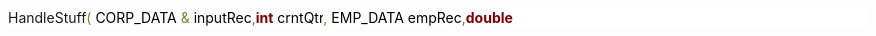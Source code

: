 HandleStuff</span><span style="color: rgb(128, 128, 48); font-variant-caps: normal; letter-spacing: normal; orphans: auto; text-indent: 0px; text-transform: none; widows: auto; word-spacing: 0px; -webkit-text-size-adjust: auto; -webkit-text-stroke-width: 0px; background-color: rgb(255, 255, 255); background-position: initial initial; background-repeat: initial initial;">(</span><span style="color: rgb(0, 0, 0); font-variant-caps: normal; letter-spacing: normal; orphans: auto; text-indent: 0px; text-transform: none; widows: auto; word-spacing: 0px; -webkit-text-size-adjust: auto; -webkit-text-stroke-width: 0px; background-color: rgb(255, 255, 255); background-position: initial initial; background-repeat: initial initial;"> CORP_DATA </span><span style="color: rgb(128, 128, 48); font-variant-caps: normal; letter-spacing: normal; orphans: auto; text-indent: 0px; text-transform: none; widows: auto; word-spacing: 0px; -webkit-text-size-adjust: auto; -webkit-text-stroke-width: 0px; background-color: rgb(255, 255, 255); background-position: initial initial; background-repeat: initial initial;">&amp;</span><span style="color: rgb(0, 0, 0); font-variant-caps: normal; letter-spacing: normal; orphans: auto; text-indent: 0px; text-transform: none; widows: auto; word-spacing: 0px; -webkit-text-size-adjust: auto; -webkit-text-stroke-width: 0px; background-color: rgb(255, 255, 255); background-position: initial initial; background-repeat: initial initial;"> inputRec</span><span style="color: rgb(128, 128, 48); font-variant-caps: normal; letter-spacing: normal; orphans: auto; text-indent: 0px; text-transform: none; widows: auto; word-spacing: 0px; -webkit-text-size-adjust: auto; -webkit-text-stroke-width: 0px; background-color: rgb(255, 255, 255); background-position: initial initial; background-repeat: initial initial;">,</span><span style="color: rgb(0, 0, 0); font-variant-caps: normal; letter-spacing: normal; orphans: auto; text-indent: 0px; text-transform: none; widows: auto; word-spacing: 0px; -webkit-text-size-adjust: auto; -webkit-text-stroke-width: 0px; background-color: rgb(255, 255, 255); background-position: initial initial; background-repeat: initial initial;" /><span style="color: rgb(128, 0, 0); font-variant-caps: normal; letter-spacing: normal; orphans: auto; text-indent: 0px; text-transform: none; widows: auto; word-spacing: 0px; -webkit-text-size-adjust: auto; -webkit-text-stroke-width: 0px; background-color: rgb(255, 255, 255); background-position: initial initial; background-repeat: initial initial; font-weight: bold;">int</span><span style="color: rgb(0, 0, 0); font-variant-caps: normal; letter-spacing: normal; orphans: auto; text-indent: 0px; text-transform: none; widows: auto; word-spacing: 0px; -webkit-text-size-adjust: auto; -webkit-text-stroke-width: 0px; background-color: rgb(255, 255, 255); background-position: initial initial; background-repeat: initial initial;"> crntQtr</span><span style="color: rgb(128, 128, 48); font-variant-caps: normal; letter-spacing: normal; orphans: auto; text-indent: 0px; text-transform: none; widows: auto; word-spacing: 0px; -webkit-text-size-adjust: auto; -webkit-text-stroke-width: 0px; background-color: rgb(255, 255, 255); background-position: initial initial; background-repeat: initial initial;">,</span><span style="color: rgb(0, 0, 0); font-variant-caps: normal; letter-spacing: normal; orphans: auto; text-indent: 0px; text-transform: none; widows: auto; word-spacing: 0px; -webkit-text-size-adjust: auto; -webkit-text-stroke-width: 0px; background-color: rgb(255, 255, 255); background-position: initial initial; background-repeat: initial initial;"> EMP_DATA empRec</span><span style="color: rgb(128, 128, 48); font-variant-caps: normal; letter-spacing: normal; orphans: auto; text-indent: 0px; text-transform: none; widows: auto; word-spacing: 0px; -webkit-text-size-adjust: auto; -webkit-text-stroke-width: 0px; background-color: rgb(255, 255, 255); background-position: initial initial; background-repeat: initial initial;">,</span><span style="color: rgb(0, 0, 0); font-variant-caps: normal; letter-spacing: normal; orphans: auto; text-indent: 0px; text-transform: none; widows: auto; word-spacing: 0px; -webkit-text-size-adjust: auto; -webkit-text-stroke-width: 0px; background-color: rgb(255, 255, 255); background-position: initial initial; background-repeat: initial initial;" /><span style="color: rgb(128, 0, 0); font-variant-caps: normal; letter-spacing: normal; orphans: auto; text-indent: 0px; text-transform: none; widows: auto; word-spacing: 0px; -webkit-text-size-adjust: auto; -webkit-text-stroke-width: 0px; background-color: rgb(255, 255, 255); background-position: initial initial; background-repeat: initial initial; font-weight: bold;">double</span></div><div style="color: rgb(0, 0, 0); font-variant-caps: normal; letter-spacing: normal; orphans: auto; text-align: start; text-indent: 0px; text-transform: none; widows: auto; word-spacing: 0px; -webkit-text-size-adjust: auto; -webkit-text-stroke-width: 0px; background-color: rgb(255, 255, 255); background-position: initial initial; background-repeat: initial initial;"><span style="color: rgb(0, 0, 0); font-variant-caps: normal; letter-spacing: normal; orphans: auto; text-indent: 0px; text-transform: none; widows: auto; word-spacing: 0px; -webkit-text-size-adjust: auto; -webkit-text-stroke-width: 0px; background-color: rgb(255, 255, 255); background-position: initial initial; background-repeat: initial initial;">